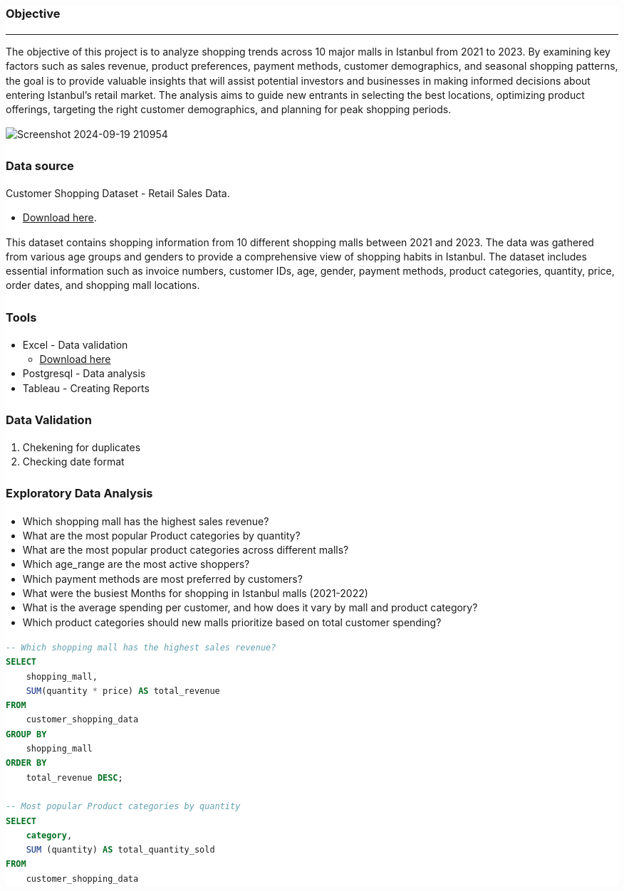
### Objective 
---
The objective of this project is to analyze shopping trends across 10 major malls in Istanbul from 2021 to 2023. By examining key factors such as sales revenue, product preferences, payment methods, customer demographics, and seasonal shopping patterns, the goal is to provide valuable insights that will assist potential investors and businesses in making informed decisions about entering Istanbul’s retail market. The analysis aims to guide new entrants in selecting the best locations, optimizing product offerings, targeting the right customer demographics, and planning for peak shopping periods.


![Screenshot 2024-09-19 210954](https://github.com/user-attachments/assets/793b2db1-baf2-4022-9e05-f33dd7a49eb6)


### Data source
Customer Shopping Dataset - Retail Sales Data.
- [Download here](https://www.kaggle.com/datasets/mehmettahiraslan/customer-shopping-dataset).

This dataset contains shopping information from 10 different shopping malls between 2021 and 2023. The data was gathered from various age groups and genders to provide a comprehensive view of shopping habits in Istanbul. The dataset includes essential information such as invoice numbers, customer IDs, age, gender, payment methods, product categories, quantity, price, order dates, and shopping mall locations.


### Tools
- Excel - Data validation
  - [Download here](https://www.kaggle.com/datasets/mehmettahiraslan/customer-shopping-dataset)
- Postgresql - Data analysis
- Tableau - Creating Reports

### Data Validation
1. Chekening for duplicates
2. Checking date format

### Exploratory Data Analysis
- Which shopping mall has the highest sales revenue?
- What are the most popular Product categories by quantity?
- What are the most popular product categories across different malls?
- Which age_range are the most active shoppers?
- Which payment methods are most preferred by customers?
- What were the busiest Months for shopping in Istanbul malls (2021-2022)
- What is the average spending per customer, and how does it vary by mall and product category?
- Which product categories should new malls prioritize based on total customer spending?

```sql
-- Which shopping mall has the highest sales revenue?
SELECT 
    shopping_mall, 
    SUM(quantity * price) AS total_revenue
FROM 
    customer_shopping_data
GROUP BY 
    shopping_mall
ORDER BY 
    total_revenue DESC;

-- Most popular Product categories by quantity
SELECT
    category,
    SUM (quantity) AS total_quantity_sold
FROM
    customer_shopping_data
```